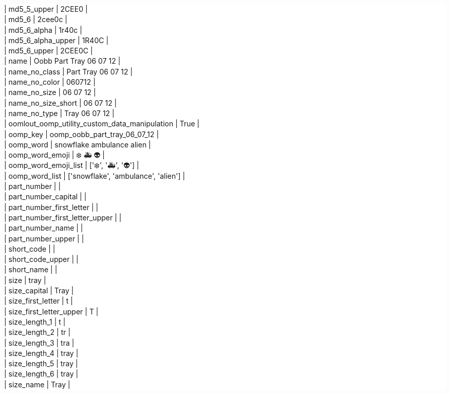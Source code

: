 | md5_5_upper | 2CEE0 |  
| md5_6 | 2cee0c |  
| md5_6_alpha | 1r40c |  
| md5_6_alpha_upper | 1R40C |  
| md5_6_upper | 2CEE0C |  
| name | Oobb Part Tray 06 07 12 |  
| name_no_class | Part Tray 06 07 12 |  
| name_no_color | 060712 |  
| name_no_size | 06 07 12 |  
| name_no_size_short | 06 07 12 |  
| name_no_type | Tray 06 07 12 |  
| oomlout_oomp_utility_custom_data_manipulation | True |  
| oomp_key | oomp_oobb_part_tray_06_07_12 |  
| oomp_word | snowflake ambulance alien |  
| oomp_word_emoji | :snowflake: :ambulance: :alien: |  
| oomp_word_emoji_list | [':snowflake:', ':ambulance:', ':alien:'] |  
| oomp_word_list | ['snowflake', 'ambulance', 'alien'] |  
| part_number |  |  
| part_number_capital |  |  
| part_number_first_letter |  |  
| part_number_first_letter_upper |  |  
| part_number_name |  |  
| part_number_upper |  |  
| short_code |  |  
| short_code_upper |  |  
| short_name |  |  
| size | tray |  
| size_capital | Tray |  
| size_first_letter | t |  
| size_first_letter_upper | T |  
| size_length_1 | t |  
| size_length_2 | tr |  
| size_length_3 | tra |  
| size_length_4 | tray |  
| size_length_5 | tray |  
| size_length_6 | tray |  
| size_name | Tray |  